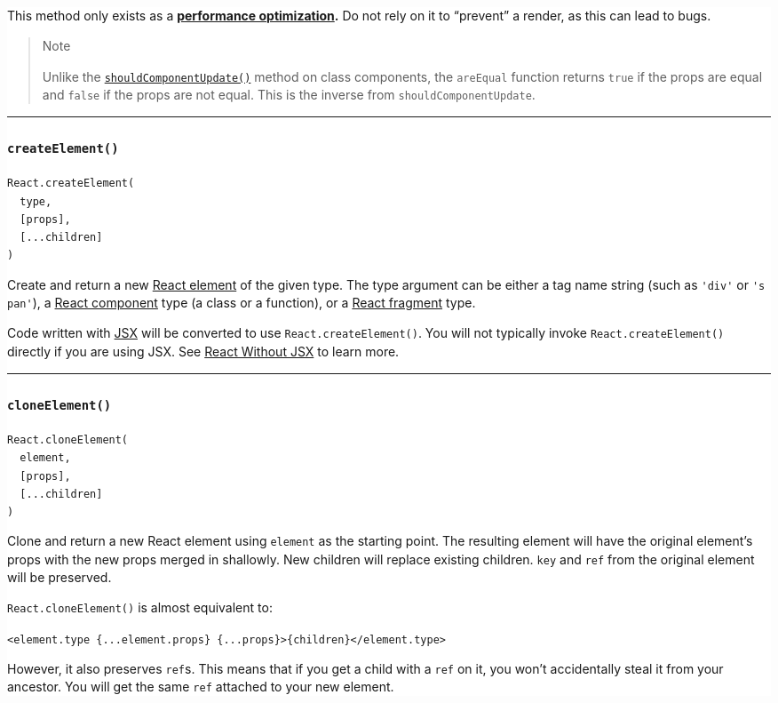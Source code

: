 This method only exists as a **[performance optimization](https://reactjs.org/docs/optimizing-performance.html).** Do not rely on it to “prevent” a render, as this can lead to bugs.

> Note
>
> Unlike the [`shouldComponentUpdate()`](https://reactjs.org/docs/react-component.html#shouldcomponentupdate) method on class components, the `areEqual` function returns `true` if the props are equal and `false` if the props are not equal. This is the inverse from `shouldComponentUpdate`.

---

### [](https://reactjs.org/docs/react-api.html#createelement)`createElement()`

```
React.createElement(
  type,
  [props],
  [...children]
)
```

Create and return a new [React element](https://reactjs.org/docs/rendering-elements.html) of the given type. The type argument can be either a tag name string (such as `'div'` or `'span'`), a [React component](https://reactjs.org/docs/components-and-props.html) type (a class or a function), or a [React fragment](https://reactjs.org/docs/react-api.html#reactfragment) type.

Code written with [JSX](https://reactjs.org/docs/introducing-jsx.html) will be converted to use `React.createElement()`. You will not typically invoke `React.createElement()` directly if you are using JSX. See [React Without JSX](https://reactjs.org/docs/react-without-jsx.html) to learn more.

---

### [](https://reactjs.org/docs/react-api.html#cloneelement)`cloneElement()`

```
React.cloneElement(
  element,
  [props],
  [...children]
)
```

Clone and return a new React element using `element` as the starting point. The resulting element will have the original element’s props with the new props merged in shallowly. New children will replace existing children. `key` and `ref` from the original element will be preserved.

`React.cloneElement()` is almost equivalent to:

```
<element.type {...element.props} {...props}>{children}</element.type>
```

However, it also preserves `ref`s. This means that if you get a child with a `ref` on it, you won’t accidentally steal it from your ancestor. You will get the same `ref` attached to your new element.
